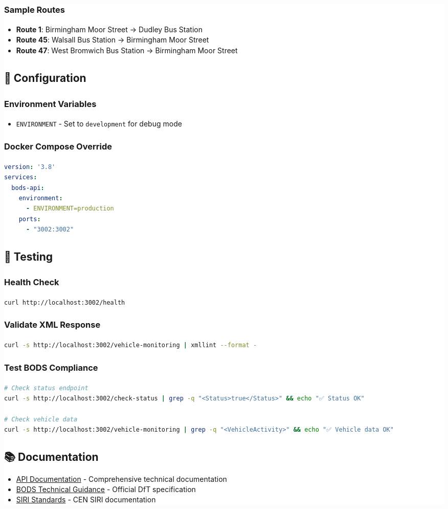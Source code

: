 ### Sample Routes
- **Route 1**: Birmingham Moor Street → Dudley Bus Station
- **Route 45**: Walsall Bus Station → Birmingham Moor Street
- **Route 47**: West Bromwich Bus Station → Birmingham Moor Street

## 🔧 Configuration

### Environment Variables
- `ENVIRONMENT` - Set to `development` for debug mode

### Docker Compose Override
```yaml
version: '3.8'
services:
  bods-api:
    environment:
      - ENVIRONMENT=production
    ports:
      - "3002:3002"
```

## 🧪 Testing

### Health Check
```bash
curl http://localhost:3002/health
```

### Validate XML Response
```bash
curl -s http://localhost:3002/vehicle-monitoring | xmllint --format -
```

### Test BODS Compliance
```bash
# Check status endpoint
curl -s http://localhost:3002/check-status | grep -q "<Status>true</Status>" && echo "✅ Status OK"

# Check vehicle data
curl -s http://localhost:3002/vehicle-monitoring | grep -q "<VehicleActivity>" && echo "✅ Vehicle data OK"
```

## 📚 Documentation

- [API Documentation](docs/README.md) - Comprehensive technical documentation
- [BODS Technical Guidance](https://www.gov.uk/government/publications/technical-guidance-publishing-location-data-using-the-bus-open-data-service-siri-vm) - Official DfT specification
- [SIRI Standards](https://github.com/SIRI-CEN/SIRI) - CEN SIRI documentation
